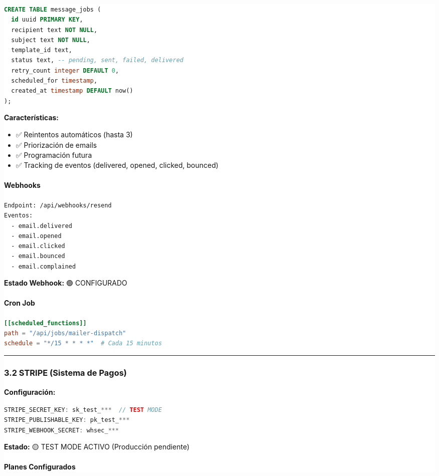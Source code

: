 ```sql
CREATE TABLE message_jobs (
  id uuid PRIMARY KEY,
  recipient text NOT NULL,
  subject text NOT NULL,
  template_id text,
  status text, -- pending, sent, failed, delivered
  retry_count integer DEFAULT 0,
  scheduled_for timestamp,
  created_at timestamp DEFAULT now()
);
```

**Características:**
- ✅ Reintentos automáticos (hasta 3)
- ✅ Priorización de emails
- ✅ Programación futura
- ✅ Tracking de eventos (delivered, opened, clicked, bounced)

#### Webhooks

```
Endpoint: /api/webhooks/resend
Eventos:
  - email.delivered
  - email.opened
  - email.clicked
  - email.bounced
  - email.complained
```

**Estado Webhook:** 🟢 CONFIGURADO

#### Cron Job

```toml
[[scheduled_functions]]
path = "/api/jobs/mailer-dispatch"
schedule = "*/15 * * * *"  # Cada 15 minutos
```

---

### 3.2 STRIPE (Sistema de Pagos)

**Configuración:**
```javascript
STRIPE_SECRET_KEY: sk_test_***  // TEST MODE
STRIPE_PUBLISHABLE_KEY: pk_test_***
STRIPE_WEBHOOK_SECRET: whsec_***
```

**Estado:** 🟡 TEST MODE ACTIVO (Producción pendiente)

#### Planes Configurados
